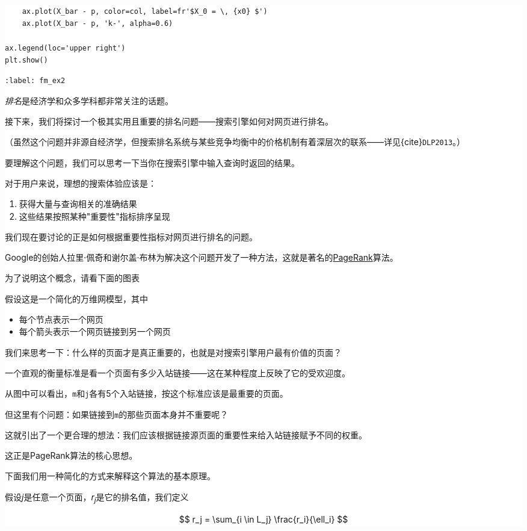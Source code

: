```{code-cell} ipython3
    ax.plot(X_bar - p, color=col, label=fr'$X_0 = \, {x0} $')
    ax.plot(X_bar - p, 'k-', alpha=0.6)

ax.legend(loc='upper right')
plt.show()
```

```{solution-end}
```

```{exercise-start}
:label: fm_ex2
```

*排名*是经济学和众多学科都非常关注的话题。

接下来，我们将探讨一个极其实用且重要的排名问题——搜索引擎如何对网页进行排名。

（虽然这个问题并非源自经济学，但搜索排名系统与某些竞争均衡中的价格机制有着深层次的联系——详见{cite}`DLP2013`。）

要理解这个问题，我们可以思考一下当你在搜索引擎中输入查询时返回的结果。

对于用户来说，理想的搜索体验应该是：

1. 获得大量与查询相关的准确结果
1. 这些结果按照某种"重要性"指标排序呈现

我们现在要讨论的正是如何根据重要性指标对网页进行排名的问题。

Google的创始人拉里·佩奇和谢尔盖·布林为解决这个问题开发了一种方法，这就是著名的[PageRank](https://baike.baidu.com/item/google%20pagerank/2465380)算法。

为了说明这个概念，请看下面的图表

```{figure} /_static/lecture_specific/finite_markov/web_graph.png
```

假设这是一个简化的万维网模型，其中

* 每个节点表示一个网页
* 每个箭头表示一个网页链接到另一个网页

我们来思考一下：什么样的页面才是真正重要的，也就是对搜索引擎用户最有价值的页面？

一个直观的衡量标准是看一个页面有多少入站链接——这在某种程度上反映了它的受欢迎度。

从图中可以看出，`m`和`j`各有5个入站链接，按这个标准应该是最重要的页面。

但这里有个问题：如果链接到`m`的那些页面本身并不重要呢？

这就引出了一个更合理的想法：我们应该根据链接源页面的重要性来给入站链接赋予不同的权重。

这正是PageRank算法的核心思想。

下面我们用一种简化的方式来解释这个算法的基本原理。

假设$j$是任意一个页面，$r_j$是它的排名值，我们定义

$$
r_j = \sum_{i \in L_j} \frac{r_i}{\ell_i}
$$
